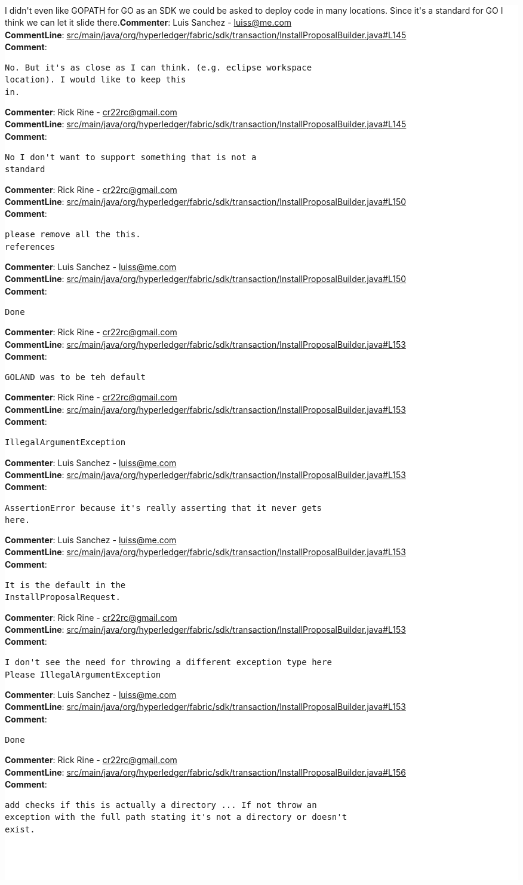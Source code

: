 I didn't even like GOPATH for GO as an SDK we could be asked to deploy code in many locations. Since it's a standard for GO I think we can let it slide there.</pre><strong>Commenter</strong>: Luis Sanchez - luiss@me.com<br><strong>CommentLine</strong>: [src/main/java/org/hyperledger/fabric/sdk/transaction/InstallProposalBuilder.java#L145](https://github.com/hyperledger-gerrit-archive/fabric-sdk-java/blob/b66513e646a64c5ba23488e9c24b5c92ef960e6b/src/main/java/org/hyperledger/fabric/sdk/transaction/InstallProposalBuilder.java#L145)<br><strong>Comment</strong>: <pre>No. But it's as close as I can think. (e.g. eclipse workspace location). I would like to keep this in.</pre><strong>Commenter</strong>: Rick Rine - cr22rc@gmail.com<br><strong>CommentLine</strong>: [src/main/java/org/hyperledger/fabric/sdk/transaction/InstallProposalBuilder.java#L145](https://github.com/hyperledger-gerrit-archive/fabric-sdk-java/blob/b66513e646a64c5ba23488e9c24b5c92ef960e6b/src/main/java/org/hyperledger/fabric/sdk/transaction/InstallProposalBuilder.java#L145)<br><strong>Comment</strong>: <pre>No I don't want to support something that is not a standard</pre><strong>Commenter</strong>: Rick Rine - cr22rc@gmail.com<br><strong>CommentLine</strong>: [src/main/java/org/hyperledger/fabric/sdk/transaction/InstallProposalBuilder.java#L150](https://github.com/hyperledger-gerrit-archive/fabric-sdk-java/blob/b66513e646a64c5ba23488e9c24b5c92ef960e6b/src/main/java/org/hyperledger/fabric/sdk/transaction/InstallProposalBuilder.java#L150)<br><strong>Comment</strong>: <pre>please remove all the this.  references</pre><strong>Commenter</strong>: Luis Sanchez - luiss@me.com<br><strong>CommentLine</strong>: [src/main/java/org/hyperledger/fabric/sdk/transaction/InstallProposalBuilder.java#L150](https://github.com/hyperledger-gerrit-archive/fabric-sdk-java/blob/b66513e646a64c5ba23488e9c24b5c92ef960e6b/src/main/java/org/hyperledger/fabric/sdk/transaction/InstallProposalBuilder.java#L150)<br><strong>Comment</strong>: <pre>Done</pre><strong>Commenter</strong>: Rick Rine - cr22rc@gmail.com<br><strong>CommentLine</strong>: [src/main/java/org/hyperledger/fabric/sdk/transaction/InstallProposalBuilder.java#L153](https://github.com/hyperledger-gerrit-archive/fabric-sdk-java/blob/b66513e646a64c5ba23488e9c24b5c92ef960e6b/src/main/java/org/hyperledger/fabric/sdk/transaction/InstallProposalBuilder.java#L153)<br><strong>Comment</strong>: <pre>GOLAND was to be teh default</pre><strong>Commenter</strong>: Rick Rine - cr22rc@gmail.com<br><strong>CommentLine</strong>: [src/main/java/org/hyperledger/fabric/sdk/transaction/InstallProposalBuilder.java#L153](https://github.com/hyperledger-gerrit-archive/fabric-sdk-java/blob/b66513e646a64c5ba23488e9c24b5c92ef960e6b/src/main/java/org/hyperledger/fabric/sdk/transaction/InstallProposalBuilder.java#L153)<br><strong>Comment</strong>: <pre>IllegalArgumentException</pre><strong>Commenter</strong>: Luis Sanchez - luiss@me.com<br><strong>CommentLine</strong>: [src/main/java/org/hyperledger/fabric/sdk/transaction/InstallProposalBuilder.java#L153](https://github.com/hyperledger-gerrit-archive/fabric-sdk-java/blob/b66513e646a64c5ba23488e9c24b5c92ef960e6b/src/main/java/org/hyperledger/fabric/sdk/transaction/InstallProposalBuilder.java#L153)<br><strong>Comment</strong>: <pre>AssertionError because it's really asserting that it never gets here.</pre><strong>Commenter</strong>: Luis Sanchez - luiss@me.com<br><strong>CommentLine</strong>: [src/main/java/org/hyperledger/fabric/sdk/transaction/InstallProposalBuilder.java#L153](https://github.com/hyperledger-gerrit-archive/fabric-sdk-java/blob/b66513e646a64c5ba23488e9c24b5c92ef960e6b/src/main/java/org/hyperledger/fabric/sdk/transaction/InstallProposalBuilder.java#L153)<br><strong>Comment</strong>: <pre>It is the default in the InstallProposalRequest.</pre><strong>Commenter</strong>: Rick Rine - cr22rc@gmail.com<br><strong>CommentLine</strong>: [src/main/java/org/hyperledger/fabric/sdk/transaction/InstallProposalBuilder.java#L153](https://github.com/hyperledger-gerrit-archive/fabric-sdk-java/blob/b66513e646a64c5ba23488e9c24b5c92ef960e6b/src/main/java/org/hyperledger/fabric/sdk/transaction/InstallProposalBuilder.java#L153)<br><strong>Comment</strong>: <pre>I don't see the need for throwing a different exception type here Please IllegalArgumentException</pre><strong>Commenter</strong>: Luis Sanchez - luiss@me.com<br><strong>CommentLine</strong>: [src/main/java/org/hyperledger/fabric/sdk/transaction/InstallProposalBuilder.java#L153](https://github.com/hyperledger-gerrit-archive/fabric-sdk-java/blob/b66513e646a64c5ba23488e9c24b5c92ef960e6b/src/main/java/org/hyperledger/fabric/sdk/transaction/InstallProposalBuilder.java#L153)<br><strong>Comment</strong>: <pre>Done</pre><strong>Commenter</strong>: Rick Rine - cr22rc@gmail.com<br><strong>CommentLine</strong>: [src/main/java/org/hyperledger/fabric/sdk/transaction/InstallProposalBuilder.java#L156](https://github.com/hyperledger-gerrit-archive/fabric-sdk-java/blob/b66513e646a64c5ba23488e9c24b5c92ef960e6b/src/main/java/org/hyperledger/fabric/sdk/transaction/InstallProposalBuilder.java#L156)<br><strong>Comment</strong>: <pre>add checks if this is actually a directory ... If not throw an exception with the full path stating it's not a directory or doesn't exist.  
